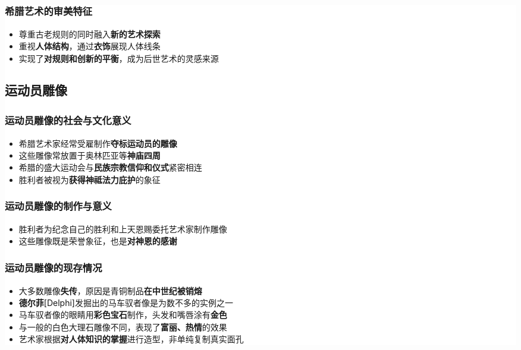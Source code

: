 ### 希腊艺术的审美特征
- 尊重古老规则的同时融入**新的艺术探索**
- 重视**人体结构**，通过**衣饰**展现人体线条
- 实现了**对规则和创新的平衡**，成为后世艺术的灵感来源

## 运动员雕像
### 运动员雕像的社会与文化意义
- 希腊艺术家经常受雇制作**夺标运动员的雕像**
- 这些雕像常放置于奥林匹亚等**神庙四周**
- 希腊的盛大运动会与**民族宗教信仰和仪式**紧密相连
- 胜利者被视为**获得神祗法力庇护**的象征

### 运动员雕像的制作与意义
- 胜利者为纪念自己的胜利和上天恩赐委托艺术家制作雕像
- 这些雕像既是荣誉象征，也是**对神恩的感谢**

### 运动员雕像的现存情况
- 大多数雕像**失传**，原因是青铜制品**在中世纪被销熔**
- **德尔菲**[Delphi]发掘出的马车驭者像是为数不多的实例之一
- 马车驭者像的眼睛用**彩色宝石**制作，头发和嘴唇涂有**金色**
- 与一般的白色大理石雕像不同，表现了**富丽、热情**的效果
- 艺术家根据**对人体知识的掌握**进行造型，非单纯复制真实面孔